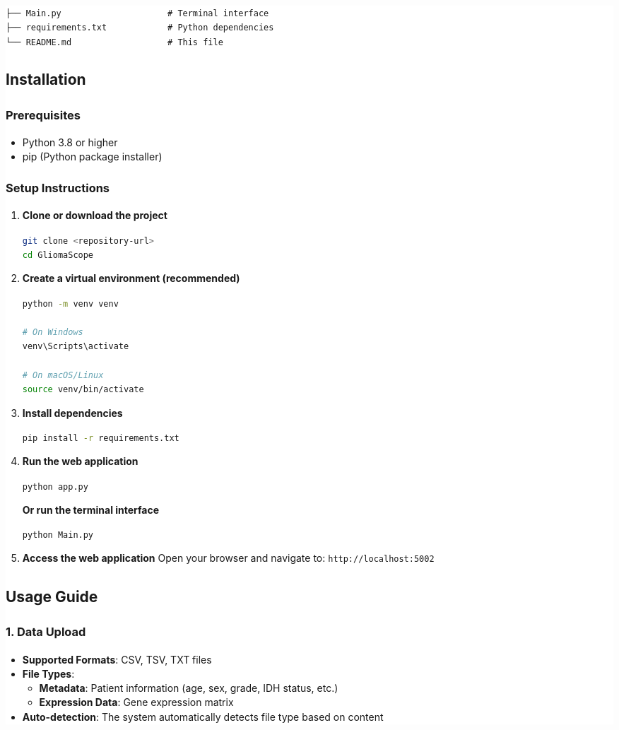 ```
├── Main.py                     # Terminal interface
├── requirements.txt            # Python dependencies
└── README.md                   # This file
```

## Installation

### Prerequisites
- Python 3.8 or higher
- pip (Python package installer)

### Setup Instructions

1. **Clone or download the project**
   ```bash
   git clone <repository-url>
   cd GliomaScope
   ```

2. **Create a virtual environment (recommended)**
   ```bash
   python -m venv venv
   
   # On Windows
   venv\Scripts\activate
   
   # On macOS/Linux
   source venv/bin/activate
   ```

3. **Install dependencies**
   ```bash
   pip install -r requirements.txt
   ```

4. **Run the web application**
   ```bash
   python app.py
   ```
   
   **Or run the terminal interface**
   ```bash
   python Main.py
   ```

5. **Access the web application**
   Open your browser and navigate to: `http://localhost:5002`

## Usage Guide

### 1. Data Upload
- **Supported Formats**: CSV, TSV, TXT files
- **File Types**: 
  - **Metadata**: Patient information (age, sex, grade, IDH status, etc.)
  - **Expression Data**: Gene expression matrix
- **Auto-detection**: The system automatically detects file type based on content
